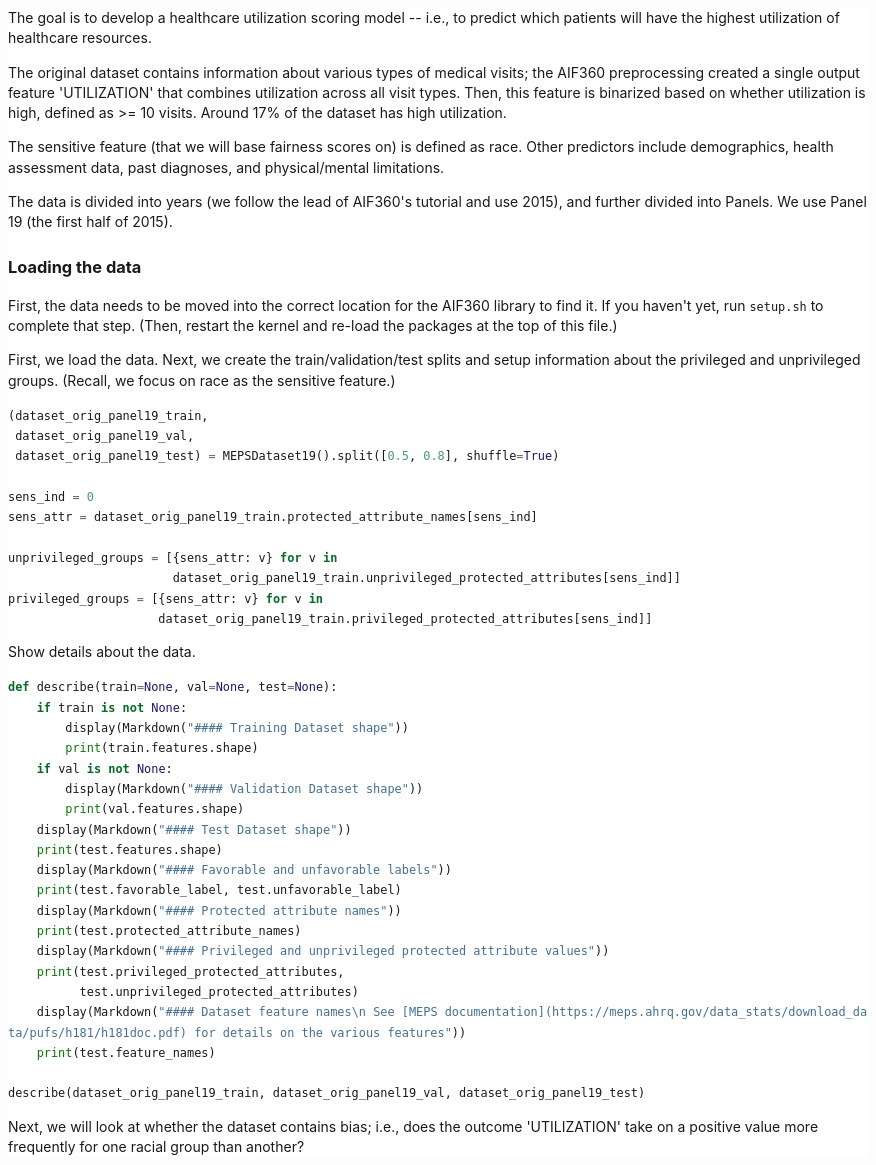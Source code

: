 The goal is to develop a healthcare utilization scoring model -- i.e., to predict which patients will have the highest utilization of healthcare resources. 

The original dataset contains information about various types of medical visits; the AIF360 preprocessing created a single output feature 'UTILIZATION' that combines utilization across all visit types. Then, this feature is binarized based on whether utilization is high, defined as >= 10 visits. Around 17% of the dataset has high utilization. 

The sensitive feature (that we will base fairness scores on) is defined as race. Other predictors include demographics, health assessment data, past diagnoses, and physical/mental limitations. 

The data is divided into years (we follow the lead of AIF360's tutorial and use 2015), and further divided into Panels. We use Panel 19 (the first half of 2015).
### Loading the data

First, the data needs to be moved into the correct location for the AIF360 library to find it. If you haven't yet, run `setup.sh` to complete that step. (Then, restart the kernel and re-load the packages at the top of this file.)

First, we load the data. Next, we create the train/validation/test splits and setup information about the privileged and unprivileged groups. (Recall, we focus on race as the sensitive feature.)
```python
(dataset_orig_panel19_train,
 dataset_orig_panel19_val,
 dataset_orig_panel19_test) = MEPSDataset19().split([0.5, 0.8], shuffle=True)

sens_ind = 0
sens_attr = dataset_orig_panel19_train.protected_attribute_names[sens_ind]

unprivileged_groups = [{sens_attr: v} for v in
                       dataset_orig_panel19_train.unprivileged_protected_attributes[sens_ind]]
privileged_groups = [{sens_attr: v} for v in
                     dataset_orig_panel19_train.privileged_protected_attributes[sens_ind]]

```
Show details about the data.
```python
def describe(train=None, val=None, test=None):
    if train is not None:
        display(Markdown("#### Training Dataset shape"))
        print(train.features.shape)
    if val is not None:
        display(Markdown("#### Validation Dataset shape"))
        print(val.features.shape)
    display(Markdown("#### Test Dataset shape"))
    print(test.features.shape)
    display(Markdown("#### Favorable and unfavorable labels"))
    print(test.favorable_label, test.unfavorable_label)
    display(Markdown("#### Protected attribute names"))
    print(test.protected_attribute_names)
    display(Markdown("#### Privileged and unprivileged protected attribute values"))
    print(test.privileged_protected_attributes, 
          test.unprivileged_protected_attributes)
    display(Markdown("#### Dataset feature names\n See [MEPS documentation](https://meps.ahrq.gov/data_stats/download_data/pufs/h181/h181doc.pdf) for details on the various features"))
    print(test.feature_names)

describe(dataset_orig_panel19_train, dataset_orig_panel19_val, dataset_orig_panel19_test)
```
Next, we will look at whether the dataset contains bias; i.e., does the outcome 'UTILIZATION' take on a positive value more frequently for one racial group than another?
